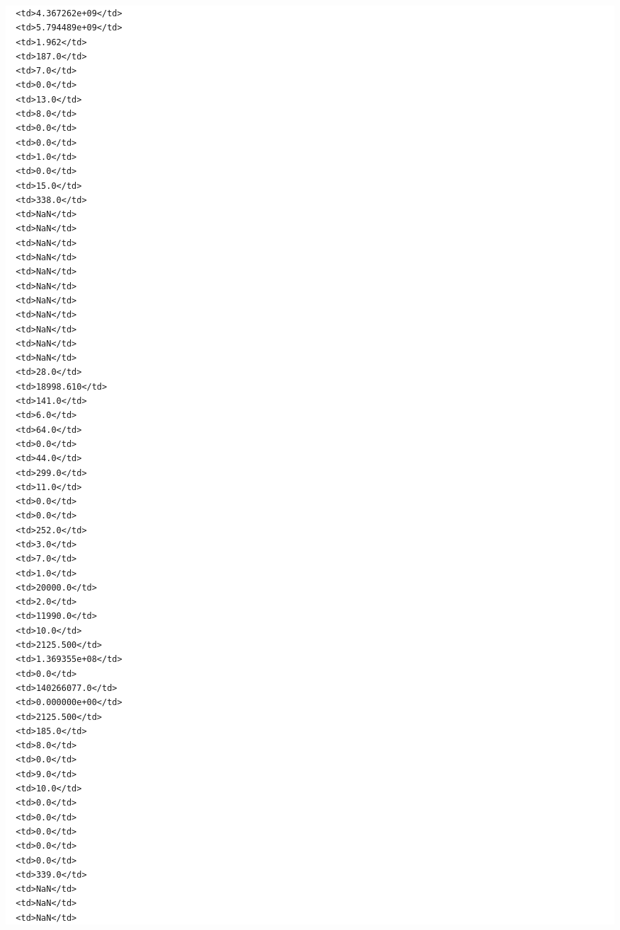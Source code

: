      <td>4.367262e+09</td>
      <td>5.794489e+09</td>
      <td>1.962</td>
      <td>187.0</td>
      <td>7.0</td>
      <td>0.0</td>
      <td>13.0</td>
      <td>8.0</td>
      <td>0.0</td>
      <td>0.0</td>
      <td>1.0</td>
      <td>0.0</td>
      <td>15.0</td>
      <td>338.0</td>
      <td>NaN</td>
      <td>NaN</td>
      <td>NaN</td>
      <td>NaN</td>
      <td>NaN</td>
      <td>NaN</td>
      <td>NaN</td>
      <td>NaN</td>
      <td>NaN</td>
      <td>NaN</td>
      <td>NaN</td>
      <td>28.0</td>
      <td>18998.610</td>
      <td>141.0</td>
      <td>6.0</td>
      <td>64.0</td>
      <td>0.0</td>
      <td>44.0</td>
      <td>299.0</td>
      <td>11.0</td>
      <td>0.0</td>
      <td>0.0</td>
      <td>252.0</td>
      <td>3.0</td>
      <td>7.0</td>
      <td>1.0</td>
      <td>20000.0</td>
      <td>2.0</td>
      <td>11990.0</td>
      <td>10.0</td>
      <td>2125.500</td>
      <td>1.369355e+08</td>
      <td>0.0</td>
      <td>140266077.0</td>
      <td>0.000000e+00</td>
      <td>2125.500</td>
      <td>185.0</td>
      <td>8.0</td>
      <td>0.0</td>
      <td>9.0</td>
      <td>10.0</td>
      <td>0.0</td>
      <td>0.0</td>
      <td>0.0</td>
      <td>0.0</td>
      <td>0.0</td>
      <td>339.0</td>
      <td>NaN</td>
      <td>NaN</td>
      <td>NaN</td>